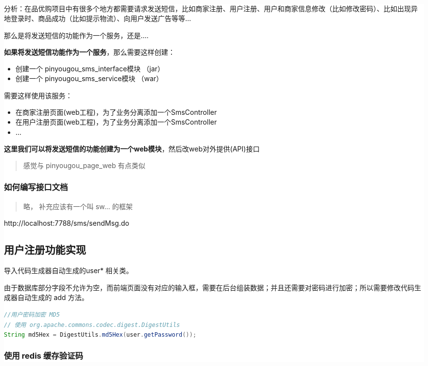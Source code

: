 
分析：在品优购项目中有很多个地方都需要请求发送短信，比如商家注册、用户注册、用户和商家信息修改（比如修改密码）、比如出现异地登录时、商品成功（比如提示物流）、向用户发送广告等等...





那么是将发送短信的功能作为一个服务，还是....



**如果将发送短信功能作为一个服务**，那么需要这样创建：

- 创建一个 pinyougou_sms_interface模块 （jar）
- 创建一个 pinyougou_sms_service模块 （war）

需要这样使用该服务：

- 在商家注册页面(web工程)，为了业务分离添加一个SmsController 
- 在用户注册页面(web工程)，为了业务分离添加一个SmsController 
- ...





**这里我们可以将发送短信的功能创建为一个web模块**，然后改web对外提供(API)接口



> 感觉与 pinyougou_page_web 有点类似







### 如何编写接口文档

> 略， 补充应该有一个叫 sw... 的框架





http://localhost:7788/sms/sendMsg.do





## 用户注册功能实现

导入代码生成器自动生成的user* 相关类。

由于数据库部分字段不允许为空，而前端页面没有对应的输入框，需要在后台组装数据；并且还需要对密码进行加密；所以需要修改代码生成器自动生成的 add 方法。



```java
//用户密码加密 MD5
// 使用 org.apache.commons.codec.digest.DigestUtils 
String md5Hex = DigestUtils.md5Hex(user.getPassword());
```





### 使用 redis 缓存验证码
